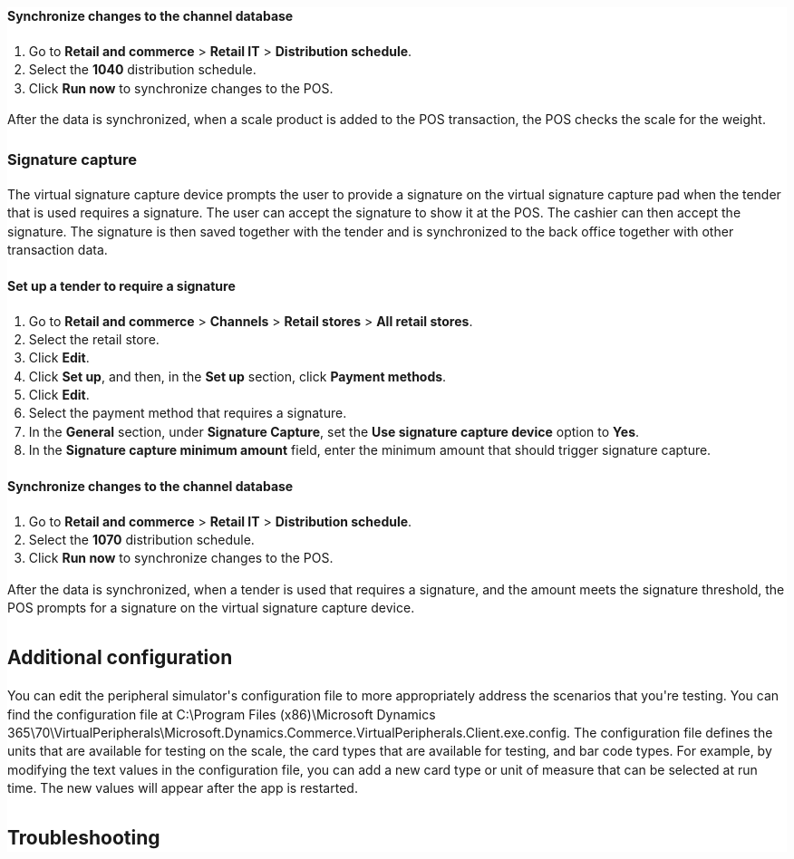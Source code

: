 #### <a name="synchronize-changes-to-the-channel-database"></a>Synchronize changes to the channel database

1.  Go to **Retail and commerce** &gt; **Retail IT** &gt; **Distribution schedule**.
2.  Select the **1040** distribution schedule.
3.  Click **Run now** to synchronize changes to the POS.

After the data is synchronized, when a scale product is added to the POS transaction, the POS checks the scale for the weight.

### <a name="signature-capture"></a>Signature capture

The virtual signature capture device prompts the user to provide a signature on the virtual signature capture pad when the tender that is used requires a signature. The user can accept the signature to show it at the POS. The cashier can then accept the signature. The signature is then saved together with the tender and is synchronized to the back office together with other transaction data.

#### <a name="set-up-a-tender-to-require-a-signature"></a>Set up a tender to require a signature

1.  Go to **Retail and commerce** &gt; **Channels** &gt; **Retail stores** &gt; **All retail stores**.
2.  Select the retail store.
3.  Click **Edit**.
4.  Click **Set up**, and then, in the **Set up** section, click **Payment methods**.
5.  Click **Edit**.
6.  Select the payment method that requires a signature.
7.  In the **General** section, under **Signature Capture**, set the **Use signature capture device** option to **Yes**.
8.  In the **Signature capture minimum amount** field, enter the minimum amount that should trigger signature capture.

#### <a name="synchronize-changes-to-the-channel-database"></a>Synchronize changes to the channel database

1.  Go to **Retail and commerce** &gt; **Retail IT** &gt; **Distribution schedule**.
2.  Select the **1070** distribution schedule.
3.  Click **Run now** to synchronize changes to the POS.

After the data is synchronized, when a tender is used that requires a signature, and the amount meets the signature threshold, the POS prompts for a signature on the virtual signature capture device.

## <a name="additional-configuration"></a>Additional configuration
You can edit the peripheral simulator's configuration file to more appropriately address the scenarios that you're testing. You can find the configuration file at C:\\Program Files (x86)\\Microsoft Dynamics 365\\70\\VirtualPeripherals\\Microsoft.Dynamics.Commerce.VirtualPeripherals.Client.exe.config. The configuration file defines the units that are available for testing on the scale, the card types that are available for testing, and bar code types. For example, by modifying the text values in the configuration file, you can add a new card type or unit of measure that can be selected at run time. The new values will appear after the app is restarted.

## <a name="troubleshooting"></a>Troubleshooting